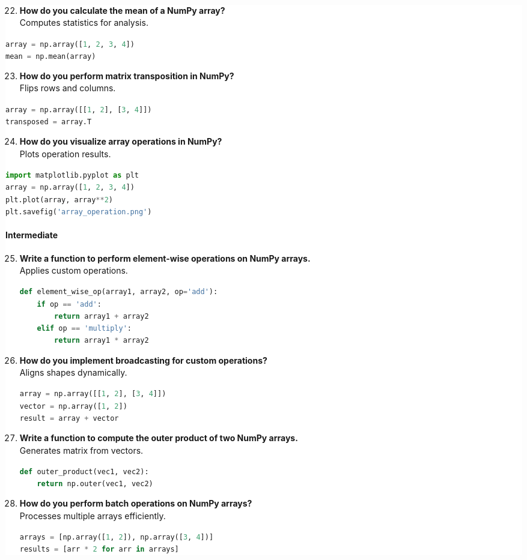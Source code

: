 22. **How do you calculate the mean of a NumPy array?**  
   Computes statistics for analysis.  
   ```python
   array = np.array([1, 2, 3, 4])
   mean = np.mean(array)
   ```

23. **How do you perform matrix transposition in NumPy?**  
   Flips rows and columns.  
   ```python
   array = np.array([[1, 2], [3, 4]])
   transposed = array.T
   ```

24. **How do you visualize array operations in NumPy?**  
   Plots operation results.  
   ```python
   import matplotlib.pyplot as plt
   array = np.array([1, 2, 3, 4])
   plt.plot(array, array**2)
   plt.savefig('array_operation.png')
   ```

#### Intermediate
25. **Write a function to perform element-wise operations on NumPy arrays.**  
    Applies custom operations.  
    ```python
    def element_wise_op(array1, array2, op='add'):
        if op == 'add':
            return array1 + array2
        elif op == 'multiply':
            return array1 * array2
    ```

26. **How do you implement broadcasting for custom operations?**  
    Aligns shapes dynamically.  
    ```python
    array = np.array([[1, 2], [3, 4]])
    vector = np.array([1, 2])
    result = array + vector
    ```

27. **Write a function to compute the outer product of two NumPy arrays.**  
    Generates matrix from vectors.  
    ```python
    def outer_product(vec1, vec2):
        return np.outer(vec1, vec2)
    ```

28. **How do you perform batch operations on NumPy arrays?**  
    Processes multiple arrays efficiently.  
    ```python
    arrays = [np.array([1, 2]), np.array([3, 4])]
    results = [arr * 2 for arr in arrays]
    ```
